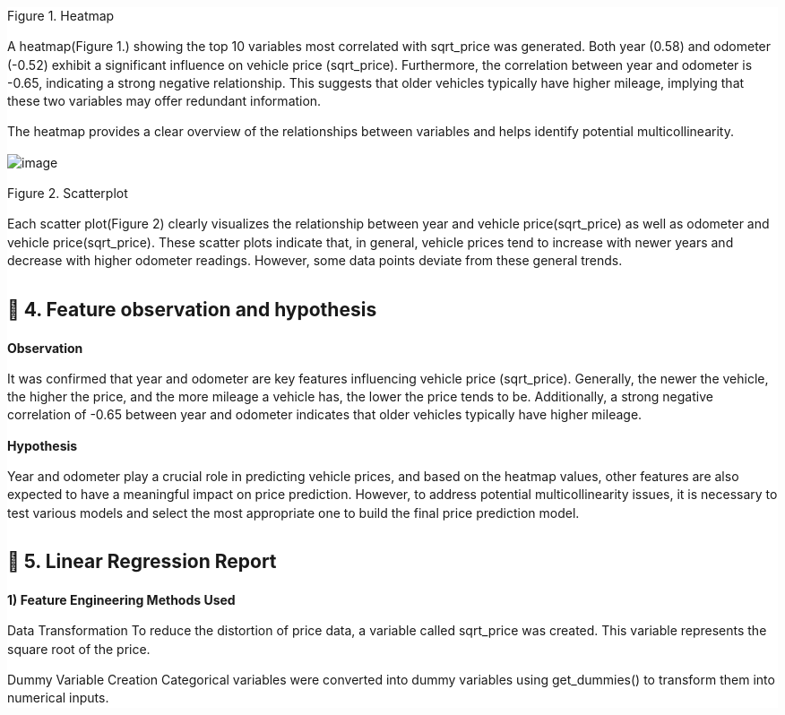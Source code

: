 
Figure 1. Heatmap 


A heatmap(Figure 1.) showing the top 10 variables most correlated with sqrt_price was generated. Both year (0.58) and odometer (-0.52) exhibit a significant influence on vehicle price (sqrt_price). Furthermore, the correlation between year and odometer is -0.65, indicating a strong negative relationship. This suggests that older vehicles typically have higher mileage, implying that these two variables may offer redundant information. 

The heatmap provides a clear overview of the relationships between variables and helps identify potential multicollinearity. 

 

<img width="680" alt="image" src="https://github.com/user-attachments/assets/53a0412d-54c7-4ccd-a7ab-b84a3015580f" />  


Figure 2. Scatterplot 

Each scatter plot(Figure 2) clearly visualizes the relationship between year and vehicle price(sqrt_price) as well as odometer and vehicle price(sqrt_price). These scatter plots indicate that, in general, vehicle prices tend to increase with newer years and decrease with higher odometer readings. However, some data points deviate from these general trends. 

 

 

## 📂 4. Feature observation and hypothesis  

**Observation**  

It was confirmed that year and odometer are key features influencing vehicle price (sqrt_price). Generally, the newer the vehicle, the higher the price, and the more mileage a vehicle has, the lower the price tends to be. Additionally, a strong negative correlation of -0.65 between year and odometer indicates that older vehicles typically have higher mileage. 

**Hypothesis**   

Year and odometer play a crucial role in predicting vehicle prices, and based on the heatmap values, other features are also expected to have a meaningful impact on price prediction. However, to address potential multicollinearity issues, it is necessary to test various models and select the most appropriate one to build the final price prediction model. 

 

 

 

 

## 📂 5. Linear Regression Report  

**1) Feature Engineering Methods Used**

Data Transformation 
To reduce the distortion of price data, a variable called sqrt_price was created. This variable represents the square root of the price. 

Dummy Variable Creation 
Categorical variables were converted into dummy variables using get_dummies() to transform them into numerical inputs. 
